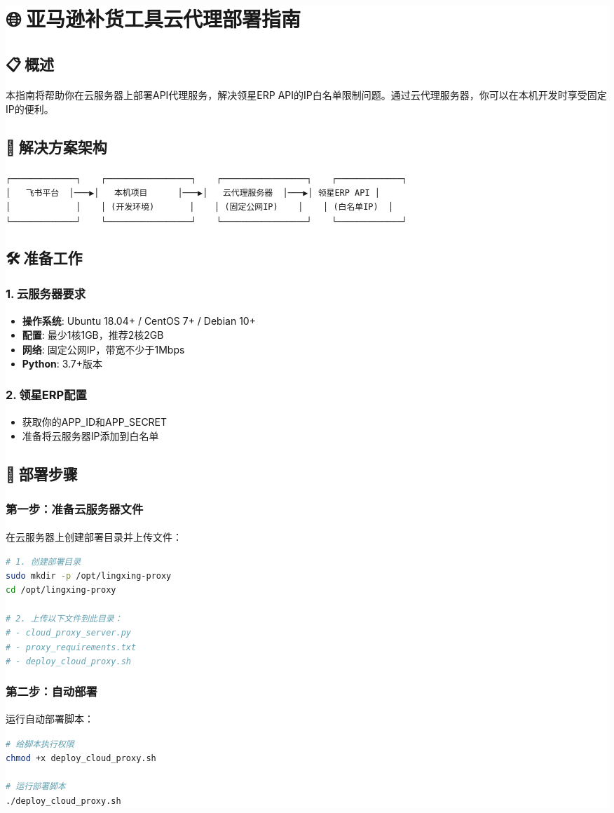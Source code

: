 # 🌐 亚马逊补货工具云代理部署指南

## 📋 概述

本指南将帮助你在云服务器上部署API代理服务，解决领星ERP API的IP白名单限制问题。通过云代理服务器，你可以在本机开发时享受固定IP的便利。

## 🎯 解决方案架构

```
┌─────────────┐    ┌─────────────────┐    ┌─────────────────┐    ┌─────────────┐
│   飞书平台  │───▶│   本机项目      │───▶│   云代理服务器  │───▶│ 领星ERP API │
│             │    │ (开发环境)       │    │ (固定公网IP)    │    │ (白名单IP)  │
└─────────────┘    └─────────────────┘    └─────────────────┘    └─────────────┘
```

## 🛠️ 准备工作

### 1. 云服务器要求
- **操作系统**: Ubuntu 18.04+ / CentOS 7+ / Debian 10+
- **配置**: 最少1核1GB，推荐2核2GB
- **网络**: 固定公网IP，带宽不少于1Mbps
- **Python**: 3.7+版本

### 2. 领星ERP配置
- 获取你的APP_ID和APP_SECRET
- 准备将云服务器IP添加到白名单

## 🚀 部署步骤

### 第一步：准备云服务器文件

在云服务器上创建部署目录并上传文件：

```bash
# 1. 创建部署目录
sudo mkdir -p /opt/lingxing-proxy
cd /opt/lingxing-proxy

# 2. 上传以下文件到此目录：
# - cloud_proxy_server.py
# - proxy_requirements.txt  
# - deploy_cloud_proxy.sh
```

### 第二步：自动部署

运行自动部署脚本：

```bash
# 给脚本执行权限
chmod +x deploy_cloud_proxy.sh

# 运行部署脚本
./deploy_cloud_proxy.sh
```
